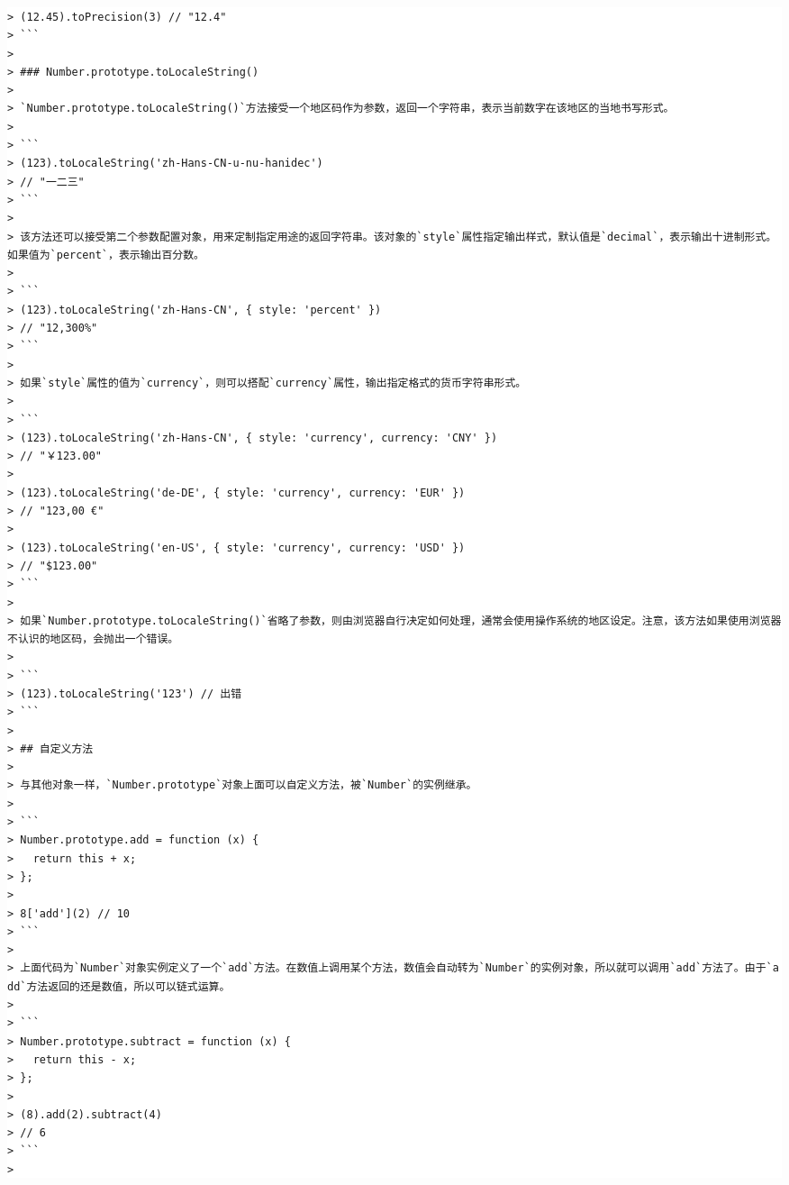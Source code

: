     > (12.45).toPrecision(3) // "12.4"
    > ```
    >
    > ### Number.prototype.toLocaleString()
    >
    > `Number.prototype.toLocaleString()`方法接受一个地区码作为参数，返回一个字符串，表示当前数字在该地区的当地书写形式。
    >
    > ```
    > (123).toLocaleString('zh-Hans-CN-u-nu-hanidec')
    > // "一二三"
    > ```
    >
    > 该方法还可以接受第二个参数配置对象，用来定制指定用途的返回字符串。该对象的`style`属性指定输出样式，默认值是`decimal`，表示输出十进制形式。如果值为`percent`，表示输出百分数。
    >
    > ```
    > (123).toLocaleString('zh-Hans-CN', { style: 'percent' })
    > // "12,300%"
    > ```
    >
    > 如果`style`属性的值为`currency`，则可以搭配`currency`属性，输出指定格式的货币字符串形式。
    >
    > ```
    > (123).toLocaleString('zh-Hans-CN', { style: 'currency', currency: 'CNY' })
    > // "￥123.00"
    > 
    > (123).toLocaleString('de-DE', { style: 'currency', currency: 'EUR' })
    > // "123,00 €"
    > 
    > (123).toLocaleString('en-US', { style: 'currency', currency: 'USD' })
    > // "$123.00"
    > ```
    >
    > 如果`Number.prototype.toLocaleString()`省略了参数，则由浏览器自行决定如何处理，通常会使用操作系统的地区设定。注意，该方法如果使用浏览器不认识的地区码，会抛出一个错误。
    >
    > ```
    > (123).toLocaleString('123') // 出错
    > ```
    >
    > ## 自定义方法
    >
    > 与其他对象一样，`Number.prototype`对象上面可以自定义方法，被`Number`的实例继承。
    >
    > ```
    > Number.prototype.add = function (x) {
    >   return this + x;
    > };
    > 
    > 8['add'](2) // 10
    > ```
    >
    > 上面代码为`Number`对象实例定义了一个`add`方法。在数值上调用某个方法，数值会自动转为`Number`的实例对象，所以就可以调用`add`方法了。由于`add`方法返回的还是数值，所以可以链式运算。
    >
    > ```
    > Number.prototype.subtract = function (x) {
    >   return this - x;
    > };
    > 
    > (8).add(2).subtract(4)
    > // 6
    > ```
    >